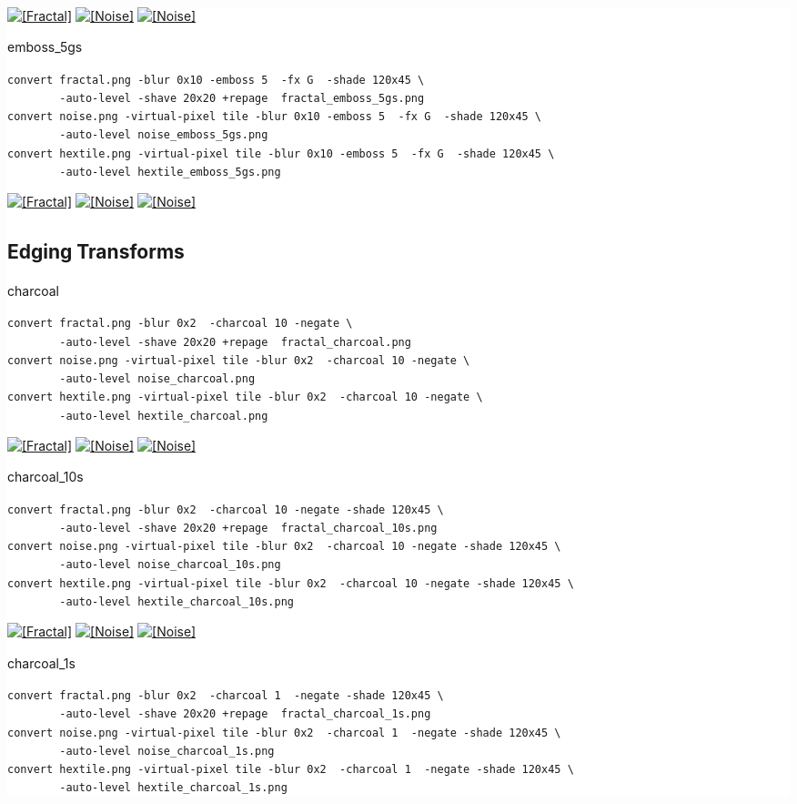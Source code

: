 [![\[Fractal\]](fractal_emboss_1gs.png)](fractal_emboss_1gs.png)
[![\[Noise\]](noise_emboss_1gs.png)](noise_emboss_1gs.png)
[![\[Noise\]](hextile_emboss_1gs.png)](hextile_emboss_1gs.png)

emboss\_5gs

~~~
convert fractal.png -blur 0x10 -emboss 5  -fx G  -shade 120x45 \
        -auto-level -shave 20x20 +repage  fractal_emboss_5gs.png
convert noise.png -virtual-pixel tile -blur 0x10 -emboss 5  -fx G  -shade 120x45 \
        -auto-level noise_emboss_5gs.png
convert hextile.png -virtual-pixel tile -blur 0x10 -emboss 5  -fx G  -shade 120x45 \
        -auto-level hextile_emboss_5gs.png
~~~

[![\[Fractal\]](fractal_emboss_5gs.png)](fractal_emboss_5gs.png)
[![\[Noise\]](noise_emboss_5gs.png)](noise_emboss_5gs.png)
[![\[Noise\]](hextile_emboss_5gs.png)](hextile_emboss_5gs.png)


## Edging Transforms

charcoal

~~~
convert fractal.png -blur 0x2  -charcoal 10 -negate \
        -auto-level -shave 20x20 +repage  fractal_charcoal.png
convert noise.png -virtual-pixel tile -blur 0x2  -charcoal 10 -negate \
        -auto-level noise_charcoal.png
convert hextile.png -virtual-pixel tile -blur 0x2  -charcoal 10 -negate \
        -auto-level hextile_charcoal.png
~~~

[![\[Fractal\]](fractal_charcoal.png)](fractal_charcoal.png)
[![\[Noise\]](noise_charcoal.png)](noise_charcoal.png)
[![\[Noise\]](hextile_charcoal.png)](hextile_charcoal.png)

charcoal\_10s

~~~
convert fractal.png -blur 0x2  -charcoal 10 -negate -shade 120x45 \
        -auto-level -shave 20x20 +repage  fractal_charcoal_10s.png
convert noise.png -virtual-pixel tile -blur 0x2  -charcoal 10 -negate -shade 120x45 \
        -auto-level noise_charcoal_10s.png
convert hextile.png -virtual-pixel tile -blur 0x2  -charcoal 10 -negate -shade 120x45 \
        -auto-level hextile_charcoal_10s.png
~~~

[![\[Fractal\]](fractal_charcoal_10s.png)](fractal_charcoal_10s.png)
[![\[Noise\]](noise_charcoal_10s.png)](noise_charcoal_10s.png)
[![\[Noise\]](hextile_charcoal_10s.png)](hextile_charcoal_10s.png)

charcoal\_1s

~~~
convert fractal.png -blur 0x2  -charcoal 1  -negate -shade 120x45 \
        -auto-level -shave 20x20 +repage  fractal_charcoal_1s.png
convert noise.png -virtual-pixel tile -blur 0x2  -charcoal 1  -negate -shade 120x45 \
        -auto-level noise_charcoal_1s.png
convert hextile.png -virtual-pixel tile -blur 0x2  -charcoal 1  -negate -shade 120x45 \
        -auto-level hextile_charcoal_1s.png
~~~
